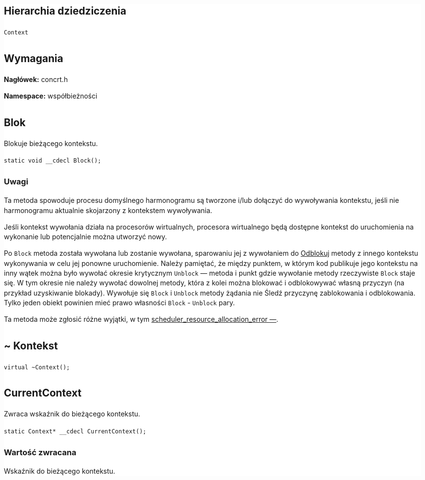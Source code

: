 ## <a name="inheritance-hierarchy"></a>Hierarchia dziedziczenia  
 `Context`  
  
## <a name="requirements"></a>Wymagania  
 **Nagłówek:** concrt.h  
  
 **Namespace:** współbieżności  
  
##  <a name="block"></a>Blok 

 Blokuje bieżącego kontekstu.  
  
```
static void __cdecl Block();
```  
  
### <a name="remarks"></a>Uwagi  
 Ta metoda spowoduje procesu domyślnego harmonogramu są tworzone i/lub dołączyć do wywoływania kontekstu, jeśli nie harmonogramu aktualnie skojarzony z kontekstem wywoływania.  
  
 Jeśli kontekst wywołania działa na procesorów wirtualnych, procesora wirtualnego będą dostępne kontekst do uruchomienia na wykonanie lub potencjalnie można utworzyć nowy.  
  
 Po `Block` metoda została wywołana lub zostanie wywołana, sparowaniu jej z wywołaniem do [Odblokuj](#unblock) metody z innego kontekstu wykonywania w celu jej ponowne uruchomienie. Należy pamiętać, że między punktem, w którym kod publikuje jego kontekstu na inny wątek można było wywołać okresie krytycznym `Unblock` — metoda i punkt gdzie wywołanie metody rzeczywiste `Block` staje się. W tym okresie nie należy wywołać dowolnej metody, która z kolei można blokować i odblokowywać własną przyczyn (na przykład uzyskiwanie blokady). Wywołuje się `Block` i `Unblock` metody żądania nie Śledź przyczynę zablokowania i odblokowania. Tylko jeden obiekt powinien mieć prawo własności `Block` -  `Unblock` pary.  
  
 Ta metoda może zgłosić różne wyjątki, w tym [scheduler_resource_allocation_error —](scheduler-resource-allocation-error-class.md).  
  
##  <a name="dtor"></a>~ Kontekst 

```
virtual ~Context();
```  
  
##  <a name="currentcontext"></a>CurrentContext 

 Zwraca wskaźnik do bieżącego kontekstu.  
  
```
static Context* __cdecl CurrentContext();
```  
  
### <a name="return-value"></a>Wartość zwracana  
 Wskaźnik do bieżącego kontekstu.  
  